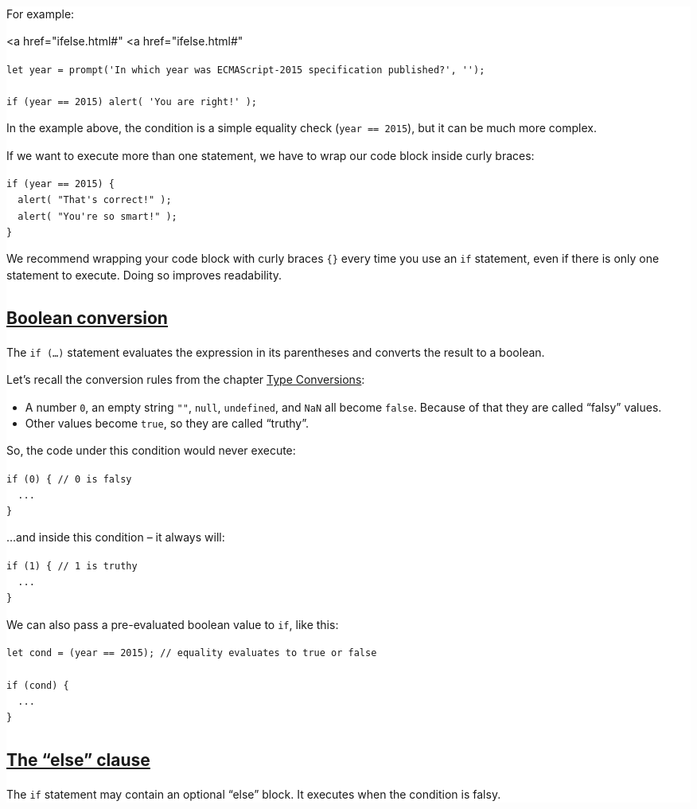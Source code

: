For example:

<a href="ifelse.html#"
<a href="ifelse.html#"

    let year = prompt('In which year was ECMAScript-2015 specification published?', '');

    if (year == 2015) alert( 'You are right!' );

In the example above, the condition is a simple equality check (`year == 2015`), but it can be much more complex.

If we want to execute more than one statement, we have to wrap our code block inside curly braces:

    if (year == 2015) {
      alert( "That's correct!" );
      alert( "You're so smart!" );
    }

We recommend wrapping your code block with curly braces `{}` every time you use an `if` statement, even if there is only one statement to execute. Doing so improves readability.

## <a href="ifelse.html#boolean-conversion" id="boolean-conversion" class="main__anchor">Boolean conversion</a>

The `if (…)` statement evaluates the expression in its parentheses and converts the result to a boolean.

Let’s recall the conversion rules from the chapter [Type Conversions](type-conversions.html):

- A number `0`, an empty string `""`, `null`, `undefined`, and `NaN` all become `false`. Because of that they are called “falsy” values.
- Other values become `true`, so they are called “truthy”.

So, the code under this condition would never execute:

    if (0) { // 0 is falsy
      ...
    }

…and inside this condition – it always will:

    if (1) { // 1 is truthy
      ...
    }

We can also pass a pre-evaluated boolean value to `if`, like this:

    let cond = (year == 2015); // equality evaluates to true or false

    if (cond) {
      ...
    }

## <a href="ifelse.html#the-else-clause" id="the-else-clause" class="main__anchor">The “else” clause</a>

The `if` statement may contain an optional “else” block. It executes when the condition is falsy.
